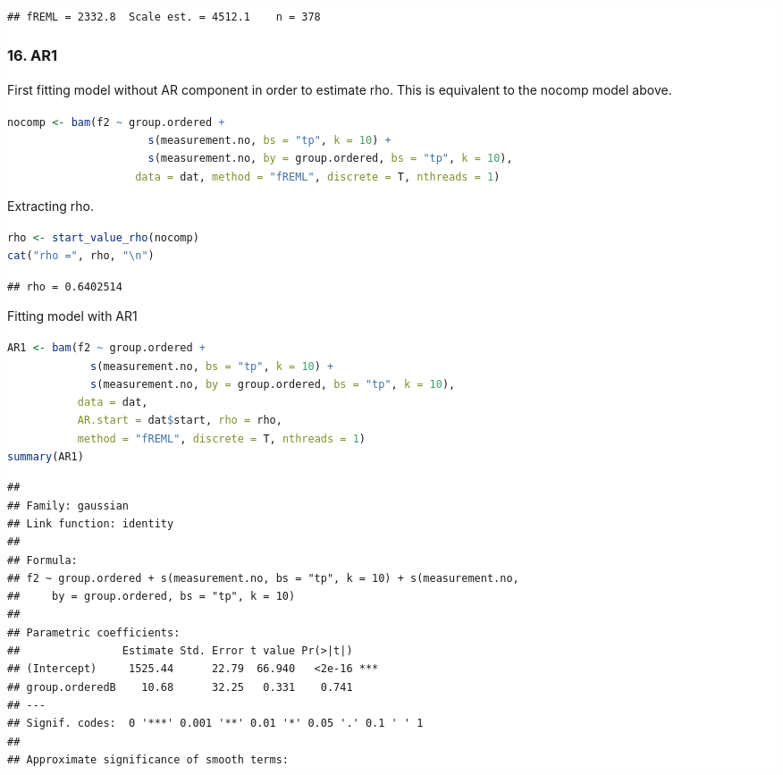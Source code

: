     ## fREML = 2332.8  Scale est. = 4512.1    n = 378

### 16. AR1

First fitting model without AR component in order to estimate rho. This
is equivalent to the nocomp model above.

``` r
nocomp <- bam(f2 ~ group.ordered + 
                      s(measurement.no, bs = "tp", k = 10) + 
                      s(measurement.no, by = group.ordered, bs = "tp", k = 10), 
                    data = dat, method = "fREML", discrete = T, nthreads = 1)
```

Extracting rho.

``` r
rho <- start_value_rho(nocomp)
cat("rho =", rho, "\n")
```

    ## rho = 0.6402514

Fitting model with AR1

``` r
AR1 <- bam(f2 ~ group.ordered + 
             s(measurement.no, bs = "tp", k = 10) + 
             s(measurement.no, by = group.ordered, bs = "tp", k = 10), 
           data = dat, 
           AR.start = dat$start, rho = rho, 
           method = "fREML", discrete = T, nthreads = 1)
summary(AR1)
```

    ## 
    ## Family: gaussian 
    ## Link function: identity 
    ## 
    ## Formula:
    ## f2 ~ group.ordered + s(measurement.no, bs = "tp", k = 10) + s(measurement.no, 
    ##     by = group.ordered, bs = "tp", k = 10)
    ## 
    ## Parametric coefficients:
    ##                Estimate Std. Error t value Pr(>|t|)    
    ## (Intercept)     1525.44      22.79  66.940   <2e-16 ***
    ## group.orderedB    10.68      32.25   0.331    0.741    
    ## ---
    ## Signif. codes:  0 '***' 0.001 '**' 0.01 '*' 0.05 '.' 0.1 ' ' 1
    ## 
    ## Approximate significance of smooth terms: